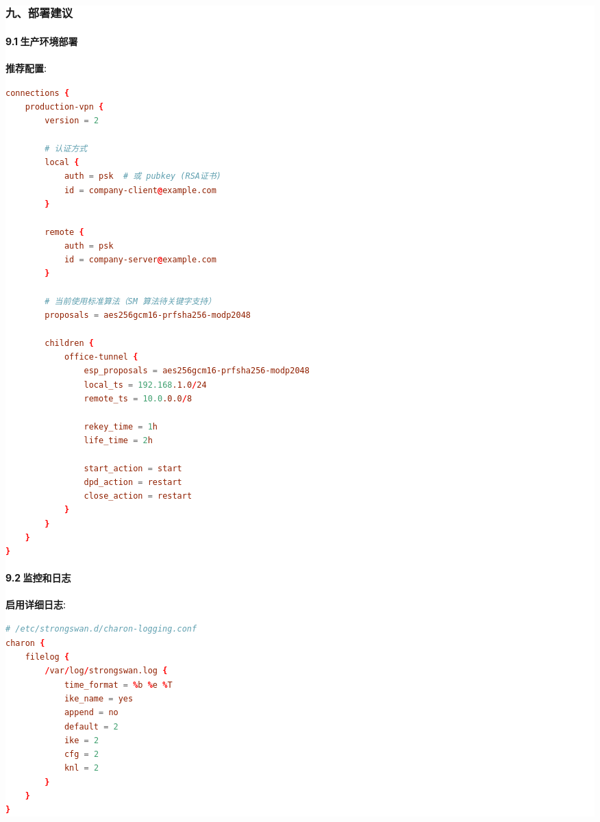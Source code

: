 ### 九、部署建议

#### 9.1 生产环境部署

**推荐配置**:
```conf
connections {
    production-vpn {
        version = 2
        
        # 认证方式
        local {
            auth = psk  # 或 pubkey (RSA证书)
            id = company-client@example.com
        }
        
        remote {
            auth = psk
            id = company-server@example.com
        }
        
        # 当前使用标准算法（SM 算法待关键字支持）
        proposals = aes256gcm16-prfsha256-modp2048
        
        children {
            office-tunnel {
                esp_proposals = aes256gcm16-prfsha256-modp2048
                local_ts = 192.168.1.0/24
                remote_ts = 10.0.0.0/8
                
                rekey_time = 1h
                life_time = 2h
                
                start_action = start
                dpd_action = restart
                close_action = restart
            }
        }
    }
}
```

#### 9.2 监控和日志

**启用详细日志**:
```conf
# /etc/strongswan.d/charon-logging.conf
charon {
    filelog {
        /var/log/strongswan.log {
            time_format = %b %e %T
            ike_name = yes
            append = no
            default = 2
            ike = 2
            cfg = 2
            knl = 2
        }
    }
}
```

